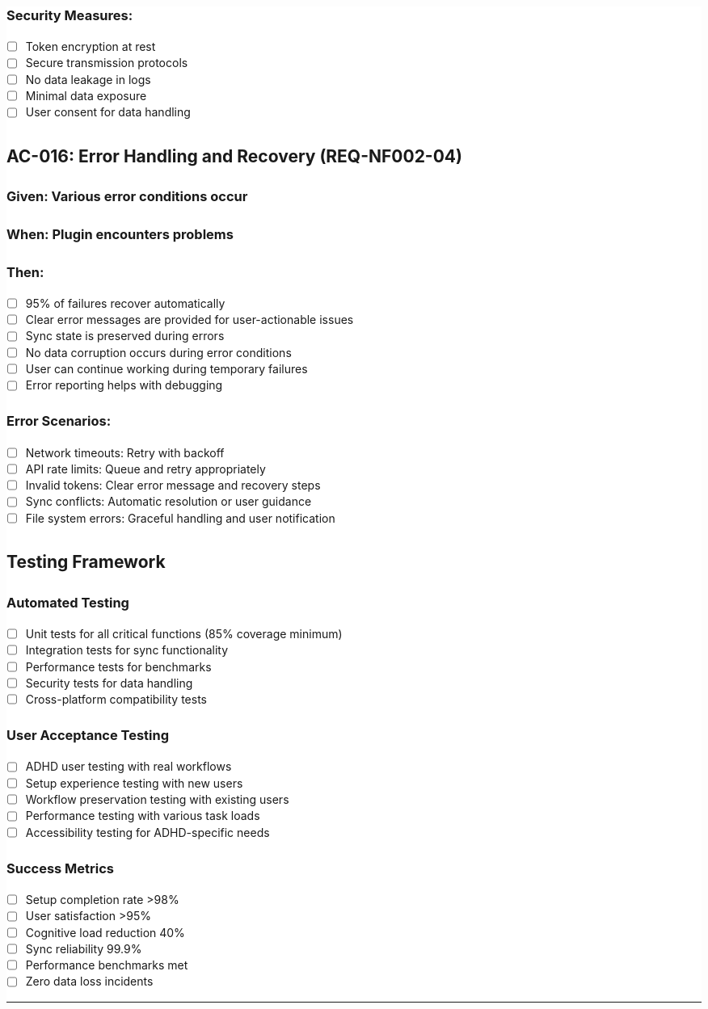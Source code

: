 ### Security Measures:
- [ ] Token encryption at rest
- [ ] Secure transmission protocols
- [ ] No data leakage in logs
- [ ] Minimal data exposure
- [ ] User consent for data handling

## AC-016: Error Handling and Recovery (REQ-NF002-04)

### Given: Various error conditions occur
### When: Plugin encounters problems
### Then:
- [ ] 95% of failures recover automatically
- [ ] Clear error messages are provided for user-actionable issues
- [ ] Sync state is preserved during errors
- [ ] No data corruption occurs during error conditions
- [ ] User can continue working during temporary failures
- [ ] Error reporting helps with debugging

### Error Scenarios:
- [ ] Network timeouts: Retry with backoff
- [ ] API rate limits: Queue and retry appropriately
- [ ] Invalid tokens: Clear error message and recovery steps
- [ ] Sync conflicts: Automatic resolution or user guidance
- [ ] File system errors: Graceful handling and user notification

## Testing Framework

### Automated Testing
- [ ] Unit tests for all critical functions (85% coverage minimum)
- [ ] Integration tests for sync functionality
- [ ] Performance tests for benchmarks
- [ ] Security tests for data handling
- [ ] Cross-platform compatibility tests

### User Acceptance Testing
- [ ] ADHD user testing with real workflows
- [ ] Setup experience testing with new users
- [ ] Workflow preservation testing with existing users
- [ ] Performance testing with various task loads
- [ ] Accessibility testing for ADHD-specific needs

### Success Metrics
- [ ] Setup completion rate >98%
- [ ] User satisfaction >95%
- [ ] Cognitive load reduction 40%
- [ ] Sync reliability 99.9%
- [ ] Performance benchmarks met
- [ ] Zero data loss incidents

---